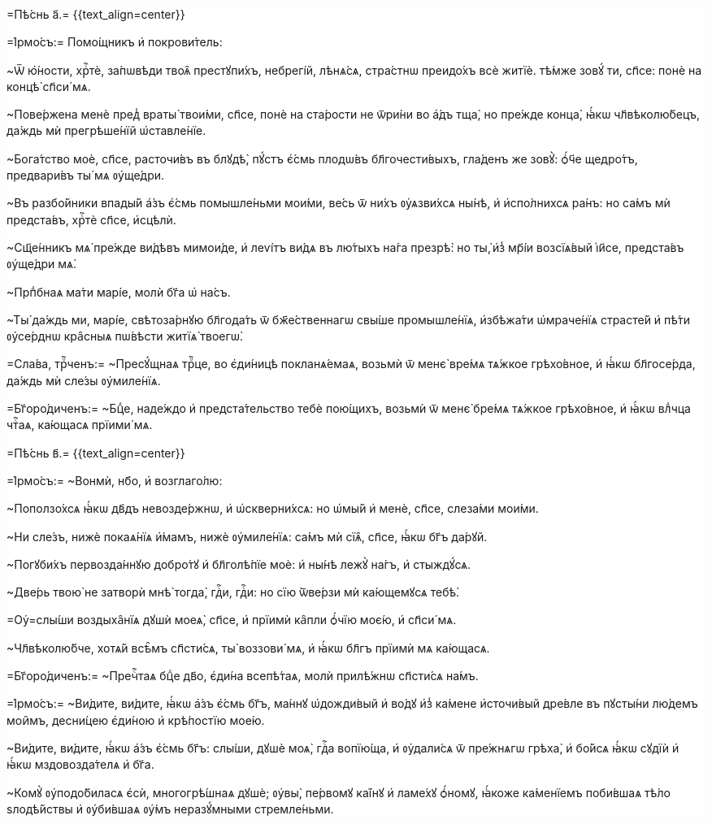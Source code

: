 =Пѣ́снь а҃.=
{{text_align=center}}

=І҆рмо́съ:= Помо́щникъ и҆ покрови́тель:

~Ѿ ю҆́ности, хрⷭ҇тѐ, за́пѡвѣди твоѧ̑ престꙋпи́хъ, небрегі́й, лѣнѧ́сѧ, стра́стнѡ преидо́хъ всѐ житїѐ. тѣ́мже зовꙋ́ ти, сп҃се: понѐ на концѣ̀ сп҃си́ мѧ.

~Пове́ржена менѐ пред̾ враты̀ твои́ми, сп҃се, понѐ на ста́рости не ѿри́ни во а҆́дъ тща̀, но пре́жде конца̀, ꙗ҆́кѡ чл҃вѣколю́бецъ, да́ждь мѝ прегрѣше́нїй ѡ҆ставле́нїе.

~Бога́тство моѐ, сп҃се, расточи́въ въ блꙋдѣ̀, пꙋ́стъ є҆́смь плодѡ́въ бл҃гочести́выхъ, гла́денъ же зовꙋ̀: ѻ҆́ч҃е щедро́тъ, предвари́въ ты́ мѧ ᲂу҆ще́дри.

~Въ разбо́йники впады́й а҆́зъ є҆́смь помышле́ньми мои́ми, ве́сь ѿ ни́хъ ᲂу҆ѧзви́хсѧ ны́нѣ, и҆ и҆спо́лнихсѧ ра́нъ: но са́мъ мѝ предста́въ, хрⷭ҇тѐ сп҃се, и҆сцѣлѝ.

~Сщ҃е́нникъ мѧ̀ пре́жде ви́дѣвъ мимои́де, и҆ леѵі́тъ ви́дѧ въ лю́тыхъ на́га презрѣ̀: но ты,̀ и҆з̾ мр҃і́и возсїѧ́вый і҆и҃се, предста́въ ᲂу҆ще́дри мѧ̀.

~Прпⷣбнаѧ ма́ти марі́е, молѝ бг҃а ѡ҆ на́съ.

~Ты́ да́ждь ми, марі́е, свѣтоза́рнꙋю бл҃года́ть ѿ бж҃е́ственнагѡ свы́ше промышле́нїѧ, и҆збѣжа́ти ѡ҆мраче́нїѧ страсте́й и҆ пѣ́ти ᲂу҆се́рднѡ кра̑сныѧ пѡ́вѣсти житїѧ̀ твоегѡ̀.

=Сла́ва, трⷪ҇ченъ:= ~Пресꙋ́щнаѧ трⷪ҇це, во є҆ди́ницѣ покланѧ́емаѧ, возьмѝ ѿ менє̀ вре́мѧ тѧ́жкое грѣхо́вное, и҆ ꙗ҆́кѡ бл҃госе́рда, да́ждь мѝ сле́зы ᲂу҆миле́нїѧ.

=Бг҃оро́диченъ:= ~Бцⷣе, наде́ждо и҆ предста́тельство тебѐ пою́щихъ, возьмѝ ѿ менє̀ бре́мѧ тѧ́жкое грѣхо́вное, и҆ ꙗ҆́кѡ влⷣчца чтⷭ҇аѧ, ка́ющасѧ прїими́ мѧ.

=Пѣ́снь в҃.=
{{text_align=center}}

=І҆рмо́съ:= ~Вонмѝ, нб҃о, и҆ возглаго́лю:

~Поползо́хсѧ ꙗ҆́кѡ дв҃дъ невозде́ржнѡ, и҆ ѡ҆скверни́хсѧ: но ѡ҆мы́й и҆ менѐ, сп҃се, слеза́ми мои́ми.

~Ни сле́зъ, нижѐ покаѧ́нїѧ и҆́мамъ, нижѐ ᲂу҆миле́нїѧ: са́мъ мѝ сїѧ̑, сп҃се, ꙗ҆́кѡ бг҃ъ да́рꙋй.

~Погꙋби́хъ первозда́ннꙋю добро́тꙋ и҆ бл҃голѣ́пїе моѐ: и҆ ны́нѣ лежꙋ̀ на́гъ, и҆ стыждꙋ́сѧ.

~Две́рь твою̀ не затворѝ мнѣ̀ тогда̀, гдⷭ҇и, гдⷭ҇и: но сїю ̀ѿве́рзи мѝ ка́ющемꙋсѧ тебѣ̀.

=Оу҆=слы́ши воздыха̑нїѧ дꙋшѝ моеѧ̀, сп҃се, и҆ прїимѝ ка̑пли ѻ҆́чїю моє́ю, и҆ сп҃си́ мѧ.

~Чл҃вѣколю́бче, хотѧ́й всѣ̑мъ сп҃сти́сѧ, ты̀ воззови́ мѧ, и҆ ꙗ҆́кѡ бл҃гъ прїимѝ мѧ ка́ющасѧ.

=Бг҃оро́диченъ:= ~Пречⷭ҇таѧ бцⷣе дв҃о, є҆ди́на всепѣ́таѧ, молѝ прилѣ́жнѡ сп҃сти́сѧ на́мъ.

=І҆рмо́съ:= ~Ви́дите, ви́дите, ꙗ҆́кѡ а҆́зъ є҆́смь бг҃ъ, ма́ннꙋ ѡ҆дожди́вый и҆ во́дꙋ и҆з̾ ка́мене и҆сточи́вый дре́вле въ пꙋсты́ни лю́демъ мои̑мъ, десни́цею є҆ди́ною и҆ крѣ́постїю мое́ю.

~Ви́дите, ви́дите, ꙗ҆́кѡ а҆́зъ є҆́смь бг҃ъ: слы́ши, дꙋшѐ моѧ̀, гдⷭ҇а вопїю́ща, и҆ ᲂу҆дали́сѧ ѿ пре́жнѧгѡ грѣха̀, и҆ бо́йсѧ ꙗ҆́кѡ сꙋдїѝ и҆ ꙗ҆́кѡ мздовозда́телѧ и҆ бг҃а.

~Комꙋ̀ ᲂу҆подо́биласѧ є҆сѝ, многогрѣ́шнаѧ дꙋшѐ; ᲂу҆вы̀, пе́рвомꙋ ка́їнꙋ и҆ ламе́хꙋ ѻ҆́номꙋ, ꙗ҆́коже ка́менїемъ поби́вшаѧ тѣ́ло ѕлодѣ́йствы и҆ ᲂу҆би́вшаѧ ᲂу҆́мъ неразꙋ́мными стремле́ньми.
